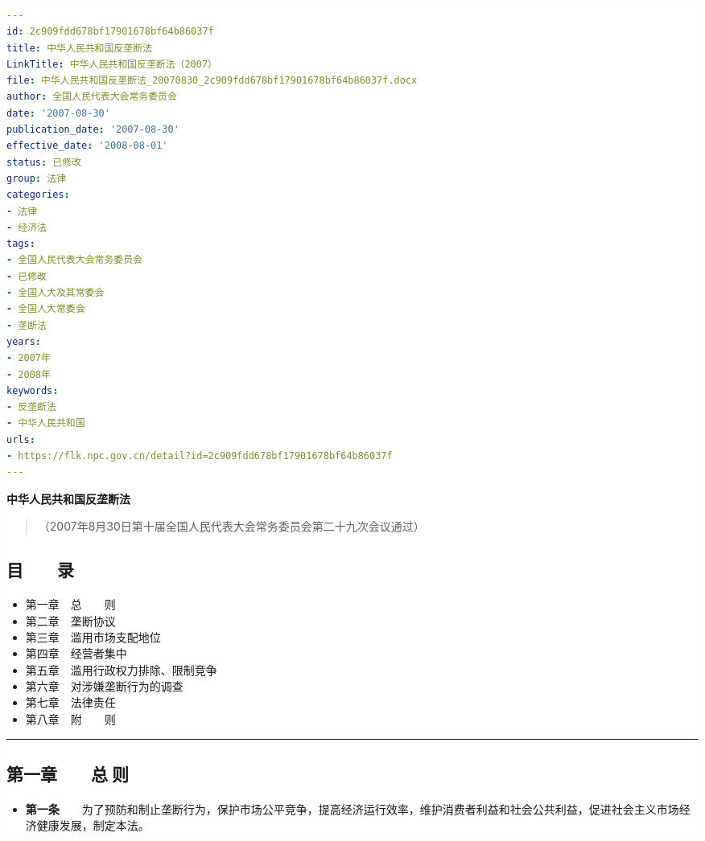 ```yaml
---
id: 2c909fdd678bf17901678bf64b86037f
title: 中华人民共和国反垄断法
LinkTitle: 中华人民共和国反垄断法（2007）
file: 中华人民共和国反垄断法_20070830_2c909fdd678bf17901678bf64b86037f.docx
author: 全国人民代表大会常务委员会
date: '2007-08-30'
publication_date: '2007-08-30'
effective_date: '2008-08-01'
status: 已修改
group: 法律
categories:
- 法律
- 经济法
tags:
- 全国人民代表大会常务委员会
- 已修改
- 全国人大及其常委会
- 全国人大常委会
- 垄断法
years:
- 2007年
- 2008年
keywords:
- 反垄断法
- 中华人民共和国
urls:
- https://flk.npc.gov.cn/detail?id=2c909fdd678bf17901678bf64b86037f
---
```


**中华人民共和国反垄断法**

> （2007年8月30日第十届全国人民代表大会常务委员会第二十九次会议通过）

## 目　　录

- 第一章　总　　则
- 第二章　垄断协议
- 第三章　滥用市场支配地位
- 第四章　经营者集中
- 第五章　滥用行政权力排除、限制竞争
- 第六章　对涉嫌垄断行为的调查
- 第七章　法律责任
- 第八章　附　　则

---

## 第一章　　总  则

- **第一条**　　为了预防和制止垄断行为，保护市场公平竞争，提高经济运行效率，维护消费者利益和社会公共利益，促进社会主义市场经济健康发展，制定本法。
